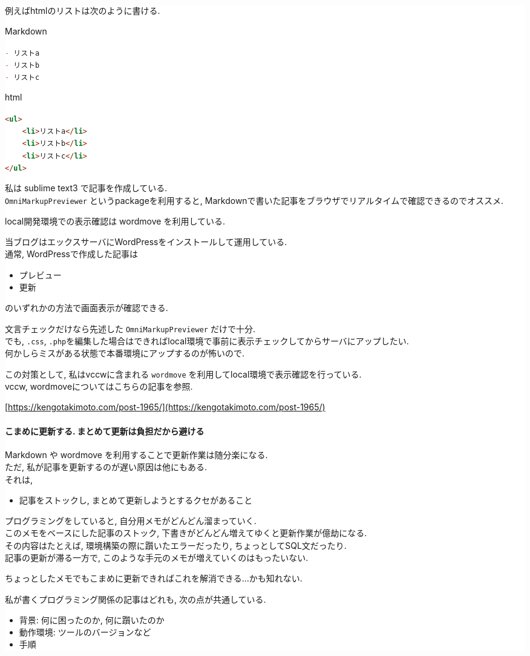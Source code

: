 例えばhtmlのリストは次のように書ける.

Markdown

```md
- リストa
- リストb
- リストc
```

html

```html
<ul>
    <li>リストa</li>
    <li>リストb</li>
    <li>リストc</li>
</ul>
```

私は sublime text3 で記事を作成している.  
`OmniMarkupPreviewer` というpackageを利用すると, Markdownで書いた記事をブラウザでリアルタイムで確認できるのでオススメ.

local開発環境での表示確認は wordmove を利用している.  

当ブログはエックスサーバにWordPressをインストールして運用している.  
通常, WordPressで作成した記事は

- プレビュー
- 更新

のいずれかの方法で画面表示が確認できる.

文言チェックだけなら先述した `OmniMarkupPreviewer` だけで十分.  
でも, `.css`, `.php`を編集した場合はできればlocal環境で事前に表示チェックしてからサーバにアップしたい.  
何かしらミスがある状態で本番環境にアップするのが怖いので.

この対策として, 私はvccwに含まれる `wordmove` を利用してlocal環境で表示確認を行っている.  
vccw, wordmoveについてはこちらの記事を参照.

[https://kengotakimoto.com/post-1965/](https://kengotakimoto.com/post-1965/)

#### こまめに更新する. まとめて更新は負担だから避ける

Markdown や wordmove を利用することで更新作業は随分楽になる.  
ただ, 私が記事を更新するのが遅い原因は他にもある.  
それは,

- 記事をストックし, まとめて更新しようとするクセがあること

プログラミングをしていると, 自分用メモがどんどん溜まっていく.  
このメモをベースにした記事のストック, 下書きがどんどん増えてゆくと更新作業が億劫になる.  
その内容はたとえば, 環境構築の際に躓いたエラーだったり, ちょっとしてSQL文だったり.  
記事の更新が滞る一方で, このような手元のメモが増えていくのはもったいない.

ちょっとしたメモでもこまめに更新できればこれを解消できる…かも知れない.

私が書くプログラミング関係の記事はどれも, 次の点が共通している.

- 背景: 何に困ったのか, 何に躓いたのか
- 動作環境: ツールのバージョンなど
- 手順
